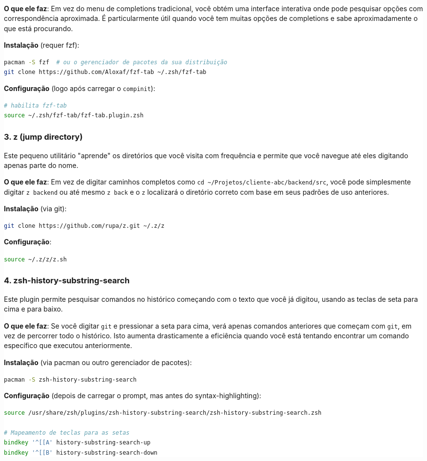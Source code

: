 **O que ele faz**: Em vez do menu de completions tradicional, você obtém uma interface interativa onde pode pesquisar opções com correspondência aproximada. É particularmente útil quando você tem muitas opções de completions e sabe aproximadamente o que está procurando.

**Instalação** (requer fzf):

```bash
pacman -S fzf  # ou o gerenciador de pacotes da sua distribuição
git clone https://github.com/Aloxaf/fzf-tab ~/.zsh/fzf-tab
```

**Configuração** (logo após carregar o `compinit`):

```zsh
# habilita fzf-tab
source ~/.zsh/fzf-tab/fzf-tab.plugin.zsh
```

### 3. z (jump directory)

Este pequeno utilitário "aprende" os diretórios que você visita com frequência e permite que você navegue até eles digitando apenas parte do nome.

**O que ele faz**: Em vez de digitar caminhos completos como `cd ~/Projetos/cliente-abc/backend/src`, você pode simplesmente digitar `z backend` ou até mesmo `z back` e o `z` localizará o diretório correto com base em seus padrões de uso anteriores.

**Instalação** (via git):

```bash
git clone https://github.com/rupa/z.git ~/.z/z
```

**Configuração**:

```zsh
source ~/.z/z/z.sh
```

### 4. zsh-history-substring-search

Este plugin permite pesquisar comandos no histórico começando com o texto que você já digitou, usando as teclas de seta para cima e para baixo.

**O que ele faz**: Se você digitar `git` e pressionar a seta para cima, verá apenas comandos anteriores que começam com `git`, em vez de percorrer todo o histórico. Isto aumenta drasticamente a eficiência quando você está tentando encontrar um comando específico que executou anteriormente.

**Instalação** (via pacman ou outro gerenciador de pacotes):

```bash
pacman -S zsh-history-substring-search
```

**Configuração** (depois de carregar o prompt, mas antes do syntax-highlighting):

```zsh
source /usr/share/zsh/plugins/zsh-history-substring-search/zsh-history-substring-search.zsh

# Mapeamento de teclas para as setas
bindkey '^[[A' history-substring-search-up
bindkey '^[[B' history-substring-search-down
```
